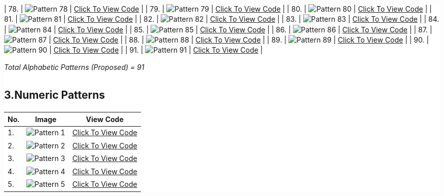 | 78. | ![Pattern 78](https://github.com/aryashah2k/Programming-Patterns-And-Designs/blob/main/Python%20Pattern%20Programs/Alphabetic%20Patterns/assets/Pattern%2078.jpg) | <a href="https://github.com/aryashah2k/Printing-Pattern-Programs/blob/main/Python%20Pattern%20Programs/Alphabetic%20Patterns/Pattern%2078.py">Click To View Code</a> | 
| 79. | ![Pattern 79](https://github.com/aryashah2k/Programming-Patterns-And-Designs/blob/main/Python%20Pattern%20Programs/Alphabetic%20Patterns/assets/Pattern%2079.jpg) | <a href="https://github.com/aryashah2k/Printing-Pattern-Programs/blob/main/Python%20Pattern%20Programs/Alphabetic%20Patterns/Pattern%2079.py">Click To View Code</a> | 
| 80. | ![Pattern 80](https://github.com/aryashah2k/Programming-Patterns-And-Designs/blob/main/Python%20Pattern%20Programs/Alphabetic%20Patterns/assets/Pattern%2080.jpg) | <a href="https://github.com/aryashah2k/Printing-Pattern-Programs/blob/main/Python%20Pattern%20Programs/Alphabetic%20Patterns/Pattern%2080.py">Click To View Code</a> | 
| 81. | ![Pattern 81](https://github.com/aryashah2k/Programming-Patterns-And-Designs/blob/main/Python%20Pattern%20Programs/Alphabetic%20Patterns/assets/Pattern%2081.jpg) | <a href="https://github.com/aryashah2k/Printing-Pattern-Programs/blob/main/Python%20Pattern%20Programs/Alphabetic%20Patterns/Pattern%2081.py">Click To View Code</a> | 
| 82. | ![Pattern 82](https://github.com/aryashah2k/Programming-Patterns-And-Designs/blob/main/Python%20Pattern%20Programs/Alphabetic%20Patterns/assets/Pattern%2082.jpg) | <a href="https://github.com/aryashah2k/Printing-Pattern-Programs/blob/main/Python%20Pattern%20Programs/Alphabetic%20Patterns/Pattern%2082.py">Click To View Code</a> | 
| 83. | ![Pattern 83](https://github.com/aryashah2k/Programming-Patterns-And-Designs/blob/main/Python%20Pattern%20Programs/Alphabetic%20Patterns/assets/Pattern%2083.jpg) | <a href="https://github.com/aryashah2k/Printing-Pattern-Programs/blob/main/Python%20Pattern%20Programs/Alphabetic%20Patterns/Pattern%2083.py">Click To View Code</a> | 
| 84. | ![Pattern 84](https://github.com/aryashah2k/Programming-Patterns-And-Designs/blob/main/Python%20Pattern%20Programs/Alphabetic%20Patterns/assets/Pattern%2084.jpg) | <a href="https://github.com/aryashah2k/Printing-Pattern-Programs/blob/main/Python%20Pattern%20Programs/Alphabetic%20Patterns/Pattern%2084.py">Click To View Code</a> | 
| 85. | ![Pattern 85](https://github.com/aryashah2k/Programming-Patterns-And-Designs/blob/main/Python%20Pattern%20Programs/Alphabetic%20Patterns/assets/Pattern%2085.jpg) | <a href="https://github.com/aryashah2k/Printing-Pattern-Programs/blob/main/Python%20Pattern%20Programs/Alphabetic%20Patterns/Pattern%2085.py">Click To View Code</a> | 
| 86. | ![Pattern 86](https://github.com/aryashah2k/Programming-Patterns-And-Designs/blob/main/Python%20Pattern%20Programs/Alphabetic%20Patterns/assets/Pattern%2086.jpg) | <a href="https://github.com/aryashah2k/Printing-Pattern-Programs/blob/main/Python%20Pattern%20Programs/Alphabetic%20Patterns/Pattern%2086.py">Click To View Code</a> | 
| 87. | ![Pattern 87](https://github.com/aryashah2k/Programming-Patterns-And-Designs/blob/main/Python%20Pattern%20Programs/Alphabetic%20Patterns/assets/Pattern%2087.jpg) | <a href="https://github.com/aryashah2k/Printing-Pattern-Programs/blob/main/Python%20Pattern%20Programs/Alphabetic%20Patterns/Pattern%2087.py">Click To View Code</a> | 
| 88. | ![Pattern 88](https://github.com/aryashah2k/Programming-Patterns-And-Designs/blob/main/Python%20Pattern%20Programs/Alphabetic%20Patterns/assets/Pattern%2088.jpg) | <a href="https://github.com/aryashah2k/Printing-Pattern-Programs/blob/main/Python%20Pattern%20Programs/Alphabetic%20Patterns/Pattern%2088.py">Click To View Code</a> | 
| 89. | ![Pattern 89](https://github.com/aryashah2k/Programming-Patterns-And-Designs/blob/main/Python%20Pattern%20Programs/Alphabetic%20Patterns/assets/Pattern%2089.jpg) | <a href="https://github.com/aryashah2k/Printing-Pattern-Programs/blob/main/Python%20Pattern%20Programs/Alphabetic%20Patterns/Pattern%2089.py">Click To View Code</a> | 
| 90. | ![Pattern 90](https://github.com/aryashah2k/Programming-Patterns-And-Designs/blob/main/Python%20Pattern%20Programs/Alphabetic%20Patterns/assets/Pattern%2090.jpg) | <a href="https://github.com/aryashah2k/Printing-Pattern-Programs/blob/main/Python%20Pattern%20Programs/Alphabetic%20Patterns/Pattern%2090.py">Click To View Code</a> | 
| 91. | ![Pattern 91](https://github.com/aryashah2k/Programming-Patterns-And-Designs/blob/main/Python%20Pattern%20Programs/Alphabetic%20Patterns/assets/Pattern%2091.jpg) | <a href="https://github.com/aryashah2k/Printing-Pattern-Programs/blob/main/Python%20Pattern%20Programs/Alphabetic%20Patterns/Pattern%2091.py">Click To View Code</a> | 


*Total Alphabetic Patterns (Proposed) = 91*


## 3.Numeric Patterns

| No. | Image | View Code | 
| --- | ----- | --------- | 
| 1. | ![Pattern 1](https://github.com/aryashah2k/Programming-Patterns-And-Designs/blob/main/Python%20Pattern%20Programs/Numeric%20Patterns/assets/Pattern%201.jpg) | <a href="">Click To View Code</a> | 
| 2. | ![Pattern 2](https://github.com/aryashah2k/Programming-Patterns-And-Designs/blob/main/Python%20Pattern%20Programs/Numeric%20Patterns/assets/Pattern%202.jpg) | <a href="">Click To View Code</a> | 
| 3. | ![Pattern 3](https://github.com/aryashah2k/Programming-Patterns-And-Designs/blob/main/Python%20Pattern%20Programs/Numeric%20Patterns/assets/Pattern%203.jpg) | <a href="">Click To View Code</a> | 
| 4. | ![Pattern 4](https://github.com/aryashah2k/Programming-Patterns-And-Designs/blob/main/Python%20Pattern%20Programs/Numeric%20Patterns/assets/Pattern%204.jpg) | <a href="">Click To View Code</a> | 
| 5. | ![Pattern 5](https://github.com/aryashah2k/Programming-Patterns-And-Designs/blob/main/Python%20Pattern%20Programs/Numeric%20Patterns/assets/Pattern%205.jpg) | <a href="">Click To View Code</a> | 